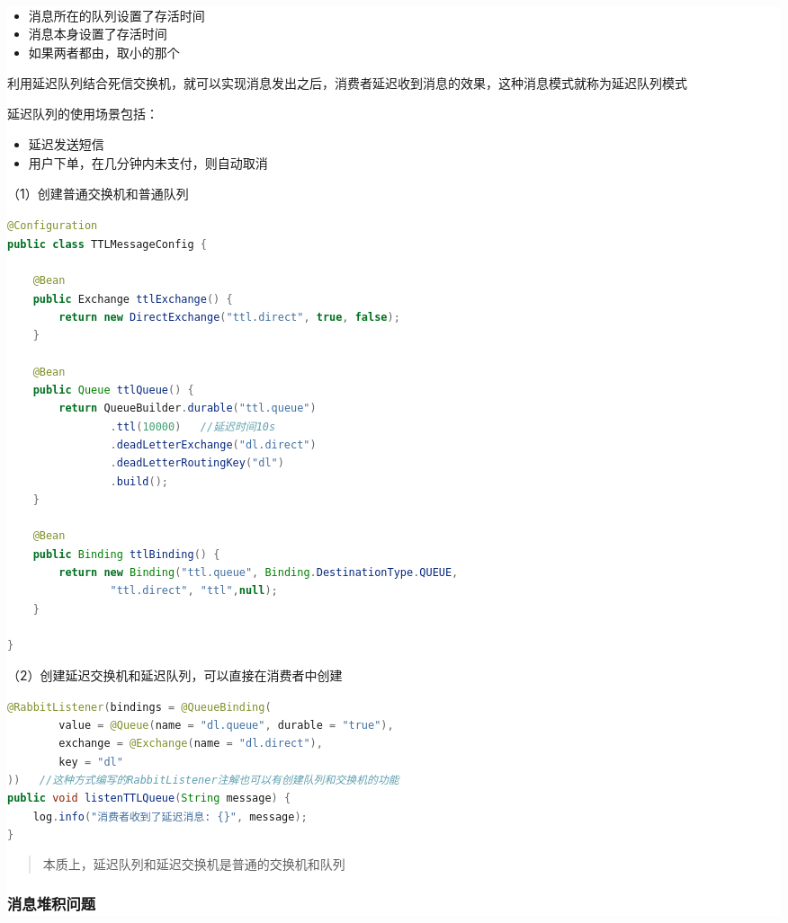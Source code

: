 + 消息所在的队列设置了存活时间
+ 消息本身设置了存活时间
+ 如果两者都由，取小的那个

利用延迟队列结合死信交换机，就可以实现消息发出之后，消费者延迟收到消息的效果，这种消息模式就称为延迟队列模式

延迟队列的使用场景包括：

+ 延迟发送短信
+ 用户下单，在几分钟内未支付，则自动取消

（1）创建普通交换机和普通队列

```java
@Configuration
public class TTLMessageConfig {

    @Bean
    public Exchange ttlExchange() {
        return new DirectExchange("ttl.direct", true, false);
    }

    @Bean
    public Queue ttlQueue() {
        return QueueBuilder.durable("ttl.queue")
                .ttl(10000)   //延迟时间10s
                .deadLetterExchange("dl.direct")
                .deadLetterRoutingKey("dl")
                .build();
    }

    @Bean
    public Binding ttlBinding() {
        return new Binding("ttl.queue", Binding.DestinationType.QUEUE,
                "ttl.direct", "ttl",null);
    }

}
```

（2）创建延迟交换机和延迟队列，可以直接在消费者中创建

```java
@RabbitListener(bindings = @QueueBinding(
        value = @Queue(name = "dl.queue", durable = "true"),
        exchange = @Exchange(name = "dl.direct"),
        key = "dl"
))   //这种方式编写的RabbitListener注解也可以有创建队列和交换机的功能
public void listenTTLQueue(String message) {
    log.info("消费者收到了延迟消息: {}", message);
}
```

> 本质上，延迟队列和延迟交换机是普通的交换机和队列

### 消息堆积问题

